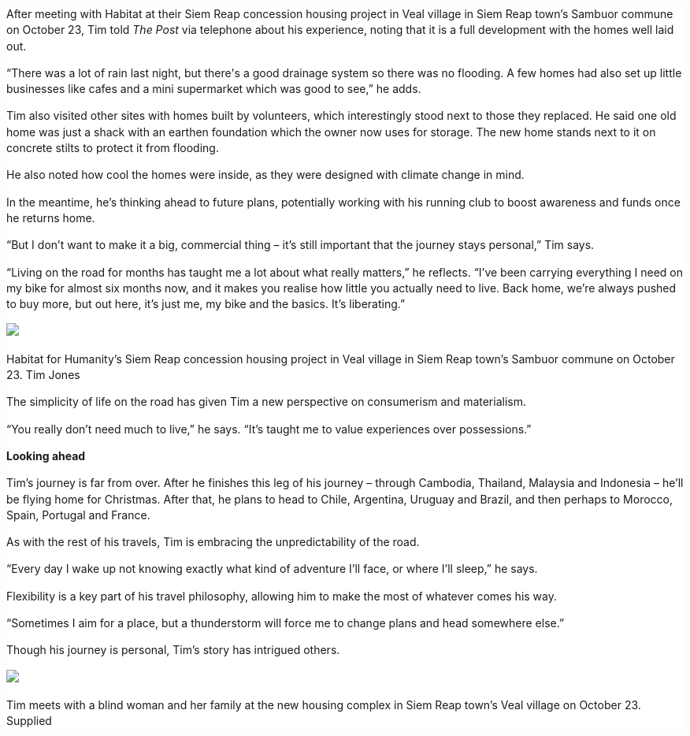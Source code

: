 After meeting with Habitat at their Siem Reap concession housing project in Veal village in Siem Reap town’s Sambuor commune on October 23, Tim told _The Post_ via telephone about his experience, noting that it is a full development with the homes well laid out.  

“There was a lot of rain last night, but there's a good drainage system so there was no flooding. A few homes had also set up little businesses like cafes and a mini supermarket which was good to see,” he adds.

Tim also visited other sites with homes built by volunteers, which interestingly stood next to those they replaced. He said one old home was just a shack with an earthen foundation which the owner now uses for storage. The new home stands next to it on concrete stilts to protect it from flooding. 

He also noted how cool the homes were inside, as they were designed with climate change in mind.

In the meantime, he’s thinking ahead to future plans, potentially working with his running club to boost awareness and funds once he returns home. 

“But I don’t want to make it a big, commercial thing – it’s still important that the journey stays personal,” Tim says.

“Living on the road for months has taught me a lot about what really matters,” he reflects. “I’ve been carrying everything I need on my bike for almost six months now, and it makes you realise how little you actually need to live. Back home, we’re always pushed to buy more, but out here, it’s just me, my bike and the basics. It’s liberating.”

![](https://github.com/user-attachments/assets/74c9e8f8-aea3-46ab-92e8-534df8798630)

Habitat for Humanity’s Siem Reap concession housing project in Veal village in Siem Reap town’s Sambuor commune on October 23. Tim Jones

The simplicity of life on the road has given Tim a new perspective on consumerism and materialism. 

“You really don’t need much to live,” he says. “It’s taught me to value experiences over possessions.” 

**Looking ahead**

Tim’s journey is far from over. After he finishes this leg of his journey – through Cambodia, Thailand, Malaysia and Indonesia – he’ll be flying home for Christmas. After that, he plans to head to Chile, Argentina, Uruguay and Brazil, and then perhaps to Morocco, Spain, Portugal and France.

As with the rest of his travels, Tim is embracing the unpredictability of the road.

“Every day I wake up not knowing exactly what kind of adventure I’ll face, or where I’ll sleep,” he says.

Flexibility is a key part of his travel philosophy, allowing him to make the most of whatever comes his way.

“Sometimes I aim for a place, but a thunderstorm will force me to change plans and head somewhere else.”

Though his journey is personal, Tim’s story has intrigued others.

![](https://pppenglish.sgp1.cdn.digitaloceanspaces.com/image/main/202410/27_10_2024_tim_meets_with_a_blind_woman_and_her_family_at_the_new_housing_complex_in_siem_reap_town_s_veal_village_on_october_23.jpg)

Tim meets with a blind woman and her family at the new housing complex in Siem Reap town’s Veal village on October 23. Supplied
